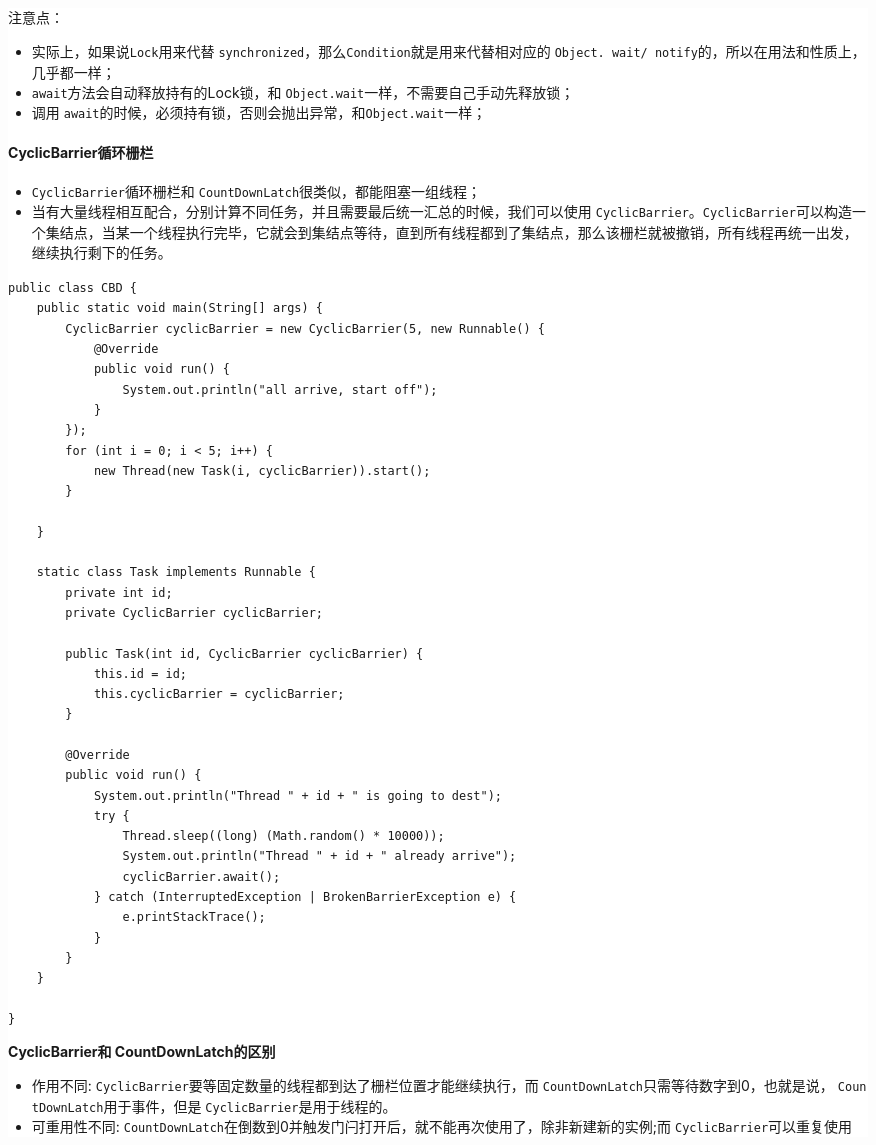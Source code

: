 注意点：

* 实际上，如果说`Lock`用来代替 `synchronized`，那么`Condition`就是用来代替相对应的 `Object. wait/ notify`的，所以在用法和性质上，几乎都一样；
* `await`方法会自动释放持有的Lock锁，和 `Object.wait`一样，不需要自己手动先释放锁；
* 调用 `await`的时候，必须持有锁，否则会抛出异常，和`Object.wait`一样；

#### CyclicBarrier循环栅栏

* `CyclicBarrier`循环栅栏和 `CountDownLatch`很类似，都能阻塞一组线程；
* 当有大量线程相互配合，分别计算不同任务，并且需要最后统一汇总的时候，我们可以使用 `CyclicBarrier`。`CyclicBarrier`可以构造一个集结点，当某一个线程执行完毕，它就会到集结点等待，直到所有线程都到了集结点，那么该栅栏就被撤销，所有线程再统一出发，继续执行剩下的任务。

```
public class CBD {
    public static void main(String[] args) {
        CyclicBarrier cyclicBarrier = new CyclicBarrier(5, new Runnable() {
            @Override
            public void run() {
                System.out.println("all arrive, start off");
            }
        });
        for (int i = 0; i < 5; i++) {
            new Thread(new Task(i, cyclicBarrier)).start();
        }

    }

    static class Task implements Runnable {
        private int id;
        private CyclicBarrier cyclicBarrier;

        public Task(int id, CyclicBarrier cyclicBarrier) {
            this.id = id;
            this.cyclicBarrier = cyclicBarrier;
        }

        @Override
        public void run() {
            System.out.println("Thread " + id + " is going to dest");
            try {
                Thread.sleep((long) (Math.random() * 10000));
                System.out.println("Thread " + id + " already arrive");
                cyclicBarrier.await();
            } catch (InterruptedException | BrokenBarrierException e) {
                e.printStackTrace();
            }
        }
    }

}
```

**CyclicBarrier和 CountDownLatch的区别**

* 作用不同: `CyclicBarrier`要等固定数量的线程都到达了栅栏位置才能继续执行，而 `CountDownLatch`只需等待数字到0，也就是说， `CountDownLatch`用于事件，但是 `CyclicBarrier`是用于线程的。
* 可重用性不同: `CountDownLatch`在倒数到0并触发门闩打开后，就不能再次使用了，除非新建新的实例;而 `CyclicBarrier`可以重复使用

